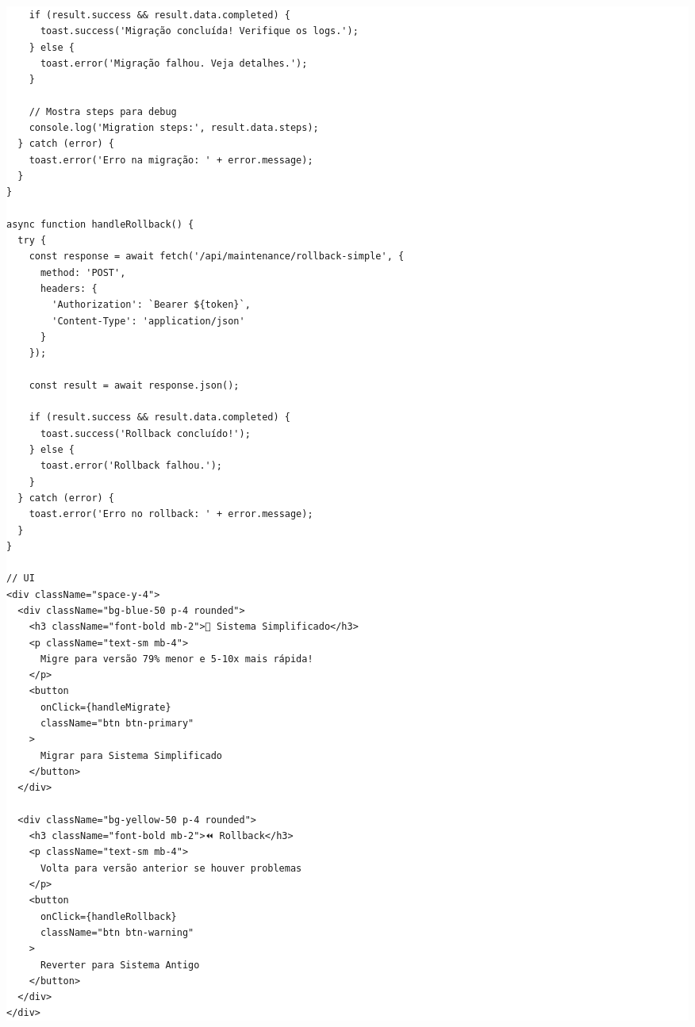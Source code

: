 ```tsx
    if (result.success && result.data.completed) {
      toast.success('Migração concluída! Verifique os logs.');
    } else {
      toast.error('Migração falhou. Veja detalhes.');
    }

    // Mostra steps para debug
    console.log('Migration steps:', result.data.steps);
  } catch (error) {
    toast.error('Erro na migração: ' + error.message);
  }
}

async function handleRollback() {
  try {
    const response = await fetch('/api/maintenance/rollback-simple', {
      method: 'POST',
      headers: {
        'Authorization': `Bearer ${token}`,
        'Content-Type': 'application/json'
      }
    });

    const result = await response.json();

    if (result.success && result.data.completed) {
      toast.success('Rollback concluído!');
    } else {
      toast.error('Rollback falhou.');
    }
  } catch (error) {
    toast.error('Erro no rollback: ' + error.message);
  }
}

// UI
<div className="space-y-4">
  <div className="bg-blue-50 p-4 rounded">
    <h3 className="font-bold mb-2">🚀 Sistema Simplificado</h3>
    <p className="text-sm mb-4">
      Migre para versão 79% menor e 5-10x mais rápida!
    </p>
    <button
      onClick={handleMigrate}
      className="btn btn-primary"
    >
      Migrar para Sistema Simplificado
    </button>
  </div>

  <div className="bg-yellow-50 p-4 rounded">
    <h3 className="font-bold mb-2">⏪ Rollback</h3>
    <p className="text-sm mb-4">
      Volta para versão anterior se houver problemas
    </p>
    <button
      onClick={handleRollback}
      className="btn btn-warning"
    >
      Reverter para Sistema Antigo
    </button>
  </div>
</div>
```